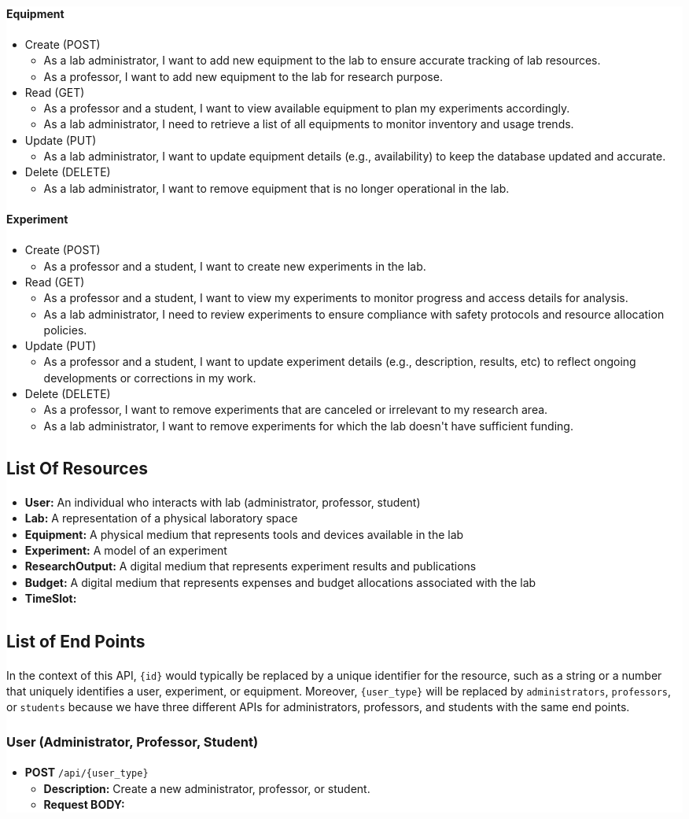 #### Equipment
* Create (POST)
  * As a lab administrator, I want to add new equipment to the lab to ensure accurate tracking of lab resources.
  * As a professor, I want to add new equipment to the lab for research purpose.
* Read (GET)
  * As a professor and a student, I want to view available equipment to plan my experiments accordingly.
  * As a lab administrator, I need to retrieve a list of all equipments to monitor inventory and usage trends.
* Update (PUT)
  * As a lab administrator, I want to update equipment details (e.g., availability) to keep the database updated and accurate.
* Delete (DELETE)
  * As a lab administrator, I want to remove equipment that is no longer operational in the lab.

#### Experiment
* Create (POST)
  * As a professor and a student, I want to create new experiments in the lab.
* Read (GET)
  * As a professor and a student, I want to view my experiments to monitor progress and access details for analysis.
  * As a lab administrator, I need to review experiments to ensure compliance with safety protocols and resource allocation policies.
* Update (PUT)
  * As a professor and a student, I want to update experiment details (e.g., description, results, etc) to reflect ongoing
    developments or corrections in my work.
* Delete (DELETE)
  * As a professor, I want to remove experiments that are canceled or irrelevant to my research area.
  * As a lab administrator, I want to remove experiments for which the lab doesn't have sufficient funding.

## List Of Resources
* **User:** An individual who interacts with lab (administrator, professor, student)
* **Lab:** A representation of a physical laboratory space
* **Equipment:** A physical medium that represents tools and devices available in the lab
* **Experiment:** A model of an experiment
* **ResearchOutput:** A digital medium that represents experiment results and publications
* **Budget:** A digital medium that represents expenses and budget allocations associated with the lab
* **TimeSlot:**

## List of End Points
In the context of this API, `{id}` would typically be replaced by a unique identifier for the resource, such as a string or a number that uniquely identifies a user, experiment, or equipment. Moreover, `{user_type}` will be replaced by `administrators`, `professors`, or `students` because we have three different APIs for administrators, professors, and students with the same end points. 

### User (Administrator, Professor, Student)
* **POST** `/api/{user_type}`
  * **Description:** Create a new administrator, professor, or student.
  * **Request BODY:** 
    